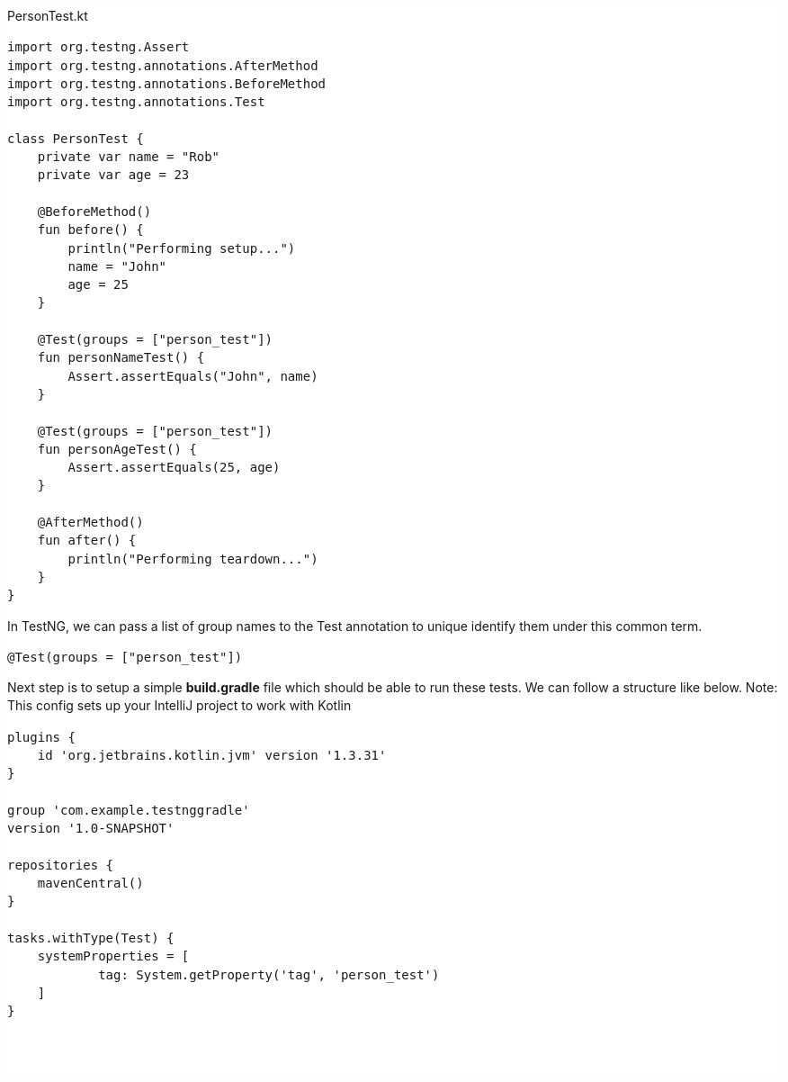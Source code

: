 PersonTest.kt

<pre>import org.testng.Assert
import org.testng.annotations.AfterMethod
import org.testng.annotations.BeforeMethod
import org.testng.annotations.Test

class PersonTest {
    private var name = "Rob"
    private var age = 23

    @BeforeMethod()
    fun before() {
        println("Performing setup...")
        name = "John"
        age = 25
    }

    @Test(groups = ["person_test"])
    fun personNameTest() {
        Assert.assertEquals("John", name)
    }

    @Test(groups = ["person_test"])
    fun personAgeTest() {
        Assert.assertEquals(25, age)
    }

    @AfterMethod()
    fun after() {
        println("Performing teardown...")
    }
}</pre>

In TestNG, we can pass a list of group names to the Test annotation to unique identify them under this common term.

<pre>@Test(groups = ["person_test"])</pre>

Next step is to setup a simple **build.gradle** file which should be able to run these tests. We can follow a structure like below. Note: This config sets up your IntelliJ project to work with Kotlin

<pre>plugins {
    id 'org.jetbrains.kotlin.jvm' version '1.3.31'
}

group 'com.example.testnggradle'
version '1.0-SNAPSHOT'

repositories {
    mavenCentral()
}

tasks.withType(Test) {
    systemProperties = [
            tag: System.getProperty('tag', 'person_test')
    ]
}
